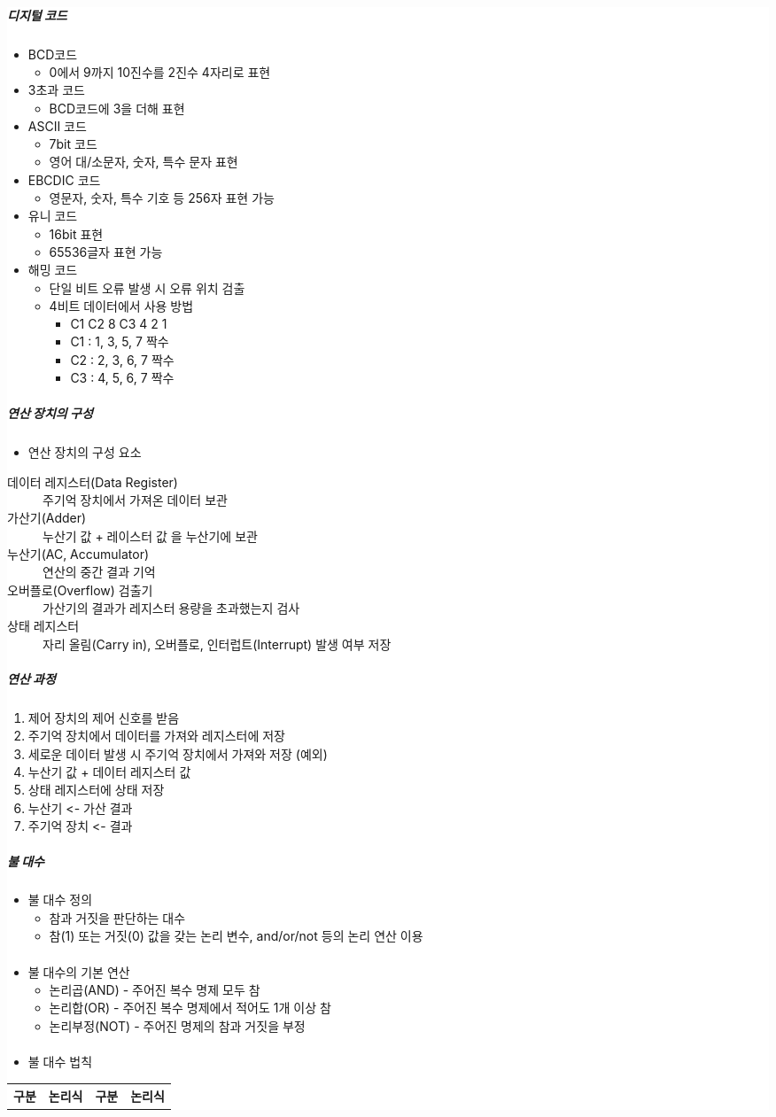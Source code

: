 ##### 디지털 코드
* BCD코드
  * 0에서 9까지 10진수를 2진수 4자리로 표현
* 3초과 코드
  * BCD코드에 3을 더해 표현
* ASCII 코드
  * 7bit 코드
  * 영어 대/소문자, 숫자, 특수 문자 표현
* EBCDIC 코드
  * 영문자, 숫자, 특수 기호 등 256자 표현 가능
* 유니 코드
  * 16bit 표현
  * 65536글자 표현 가능
* 해밍 코드
  * 단일 비트 오류 발생 시 오류 위치 검출
  * 4비트 데이터에서 사용 방법
    * C1 C2 8 C3 4 2 1
    * C1 : 1, 3, 5, 7 짝수
    * C2 : 2, 3, 6, 7 짝수
    * C3 : 4, 5, 6, 7 짝수

##### 연산 장치의 구성
* 연산 장치의 구성 요소
<dl>
  <dt>데이터 레지스터(Data Register)</dt>
  <dd>주기억 장치에서 가져온 데이터 보관</dd>

  <dt>가산기(Adder)</dt>
  <dd>누산기 값 + 레이스터 값 을 누산기에 보관</dd>

  <dt>누산기(AC, Accumulator)</dt>
  <dd>연산의 중간 결과 기억</dd>

  <dt>오버플로(Overflow) 검출기</dt>
  <dd>가산기의 결과가 레지스터 용량을 초과했는지 검사</dd>

  <dt>상태 레지스터</dt>
  <dd>자리 올림(Carry in), 오버플로, 인터럽트(Interrupt) 발생 여부 저장</dd>
</dl>

##### 연산 과정
<ol>
  <li>제어 장치의 제어 신호를 받음</li>
  <li>주기억 장치에서 데이터를 가져와 레지스터에 저장</li>
  <li>세로운 데이터 발생 시 주기억 장치에서 가져와 저장 (예외)</li>
  <li>누산기 값 + 데이터 레지스터 값</li>
  <li>상태 레지스터에 상태 저장</li>
  <li>누산기 &lt;- 가산 결과</li>
  <li>주기억 장치 &lt;- 결과</li>
</ol>

##### 불 대수
* 불 대수 정의
  * 참과 거짓을 판단하는 대수
  * 참(1) 또는 거짓(0) 값을 갖는 논리 변수, and/or/not 등의 논리 연산 이용<br><br>
* 불 대수의 기본 연산
  * 논리곱(AND) - 주어진 복수 명제 모두 참
  * 논리합(OR) - 주어진 복수 명제에서 적어도 1개 이상 참
  * 논리부정(NOT) - 주어진 명제의 참과 거짓을 부정<br><br>
* 불 대수 법칙
<table>
  <tr><th>구분</th><th>논리식</th><th>구분</th><th>논리식</th></tr>
